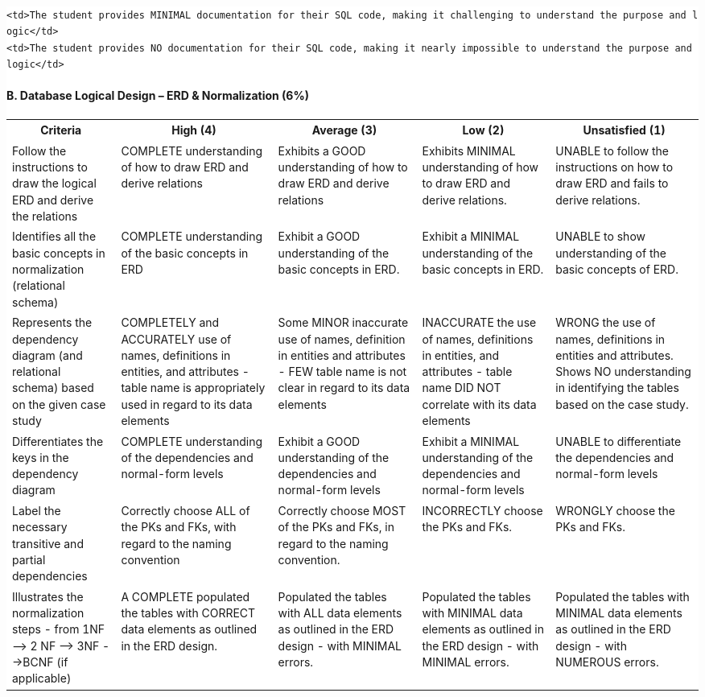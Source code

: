     <td>The student provides MINIMAL documentation for their SQL code, making it challenging to understand the purpose and logic</td>
    <td>The student provides NO documentation for their SQL code, making it nearly impossible to understand the purpose and logic</td>
  </tr>
</table>

#### B.	Database Logical Design – ERD & Normalization (6%)
<table>
  <tr>
    <th>Criteria</th>
    <th>High (4)</th>
    <th>Average (3)</th>
    <th>Low (2)</th>
    <th>Unsatisfied (1)</th>
  </tr>
  <tr>
    <td>Follow the instructions to draw the logical ERD and derive the relations</td>
    <td>COMPLETE understanding of how to draw ERD and derive relations</td>
    <td>Exhibits a GOOD understanding of how to draw ERD and derive relations</td>
    <td>Exhibits MINIMAL understanding of how to draw ERD and derive relations.</td>
    <td>UNABLE to follow the instructions on how to draw ERD and fails to derive relations.</td>
  </tr>
  <tr>
    <td>Identifies all the basic concepts in normalization (relational schema)</td>
    <td>COMPLETE understanding of the basic concepts in ERD</td>
    <td>Exhibit a GOOD understanding of the basic concepts in ERD.</td>
    <td>Exhibit a MINIMAL understanding of the basic concepts in ERD.</td>
    <td>UNABLE to show understanding of the basic concepts of ERD.</td>
  </tr>
  <tr>
    <td>Represents the dependency diagram (and relational schema) based on the given case study</td>
    <td>COMPLETELY and ACCURATELY use of names, definitions in entities, and attributes - table name is appropriately used in regard to its data elements</td>
    <td>Some MINOR inaccurate use of names, definition in entities and attributes - FEW table name is not clear in regard to its data elements</td>
    <td>INACCURATE the use of names, definitions in entities, and attributes - table name DID NOT correlate with its data elements</td>
    <td>WRONG the use of names, definitions in entities and attributes. Shows NO understanding in identifying the tables based on the case study.</td>
  </tr>
  <tr>
    <td>Differentiates the keys in the dependency diagram</td>
    <td>COMPLETE understanding of the dependencies and normal-form levels</td>
    <td>Exhibit a GOOD understanding of the dependencies and normal-form levels</td>
    <td>Exhibit a MINIMAL understanding of the dependencies and normal-form levels</td>
    <td>UNABLE to differentiate the dependencies and normal-form levels</td>
  </tr>
  <tr>
    <td>Label the necessary transitive and partial dependencies</td>
    <td>Correctly choose ALL of the PKs and FKs, with regard to the naming convention</td>
    <td>Correctly choose MOST of the PKs and FKs, in regard to the naming convention.</td>
    <td>INCORRECTLY choose the PKs and FKs.</td>
    <td>WRONGLY choose the PKs and FKs.</td>
  </tr>
  <tr>
    <td>Illustrates the normalization steps - from 1NF --> 2 NF --> 3NF -->BCNF (if applicable)</td>
    <td>A COMPLETE populated the tables with CORRECT data elements as outlined in the ERD design.</td>
    <td>Populated the tables with ALL data elements as outlined in the ERD design - with MINIMAL errors.</td>
    <td>Populated the tables with MINIMAL data elements as outlined in the ERD design - with MINIMAL errors.</td>
    <td>Populated the tables with MINIMAL data elements as outlined in the ERD design - with NUMEROUS errors.</td>